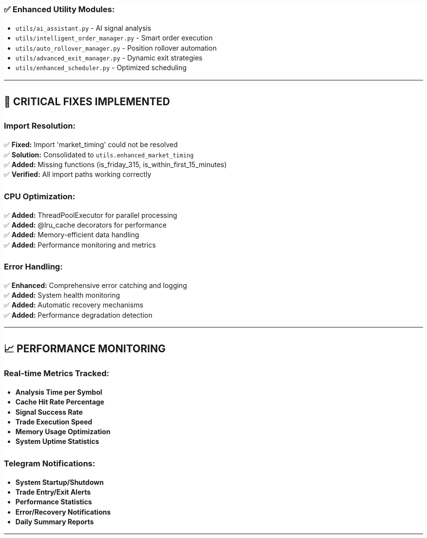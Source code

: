 ### ✅ Enhanced Utility Modules:
- `utils/ai_assistant.py` - AI signal analysis
- `utils/intelligent_order_manager.py` - Smart order execution
- `utils/auto_rollover_manager.py` - Position rollover automation
- `utils/advanced_exit_manager.py` - Dynamic exit strategies
- `utils/enhanced_scheduler.py` - Optimized scheduling

---

## 🔧 CRITICAL FIXES IMPLEMENTED

### Import Resolution:
✅ **Fixed:** Import 'market_timing' could not be resolved  
✅ **Solution:** Consolidated to `utils.enhanced_market_timing`  
✅ **Added:** Missing functions (is_friday_315, is_within_first_15_minutes)  
✅ **Verified:** All import paths working correctly  

### CPU Optimization:
✅ **Added:** ThreadPoolExecutor for parallel processing  
✅ **Added:** @lru_cache decorators for performance  
✅ **Added:** Memory-efficient data handling  
✅ **Added:** Performance monitoring and metrics  

### Error Handling:
✅ **Enhanced:** Comprehensive error catching and logging  
✅ **Added:** System health monitoring  
✅ **Added:** Automatic recovery mechanisms  
✅ **Added:** Performance degradation detection  

---

## 📈 PERFORMANCE MONITORING

### Real-time Metrics Tracked:
- **Analysis Time per Symbol**
- **Cache Hit Rate Percentage**
- **Signal Success Rate**
- **Trade Execution Speed**
- **Memory Usage Optimization**
- **System Uptime Statistics**

### Telegram Notifications:
- **System Startup/Shutdown**
- **Trade Entry/Exit Alerts**
- **Performance Statistics**
- **Error/Recovery Notifications**
- **Daily Summary Reports**

---

